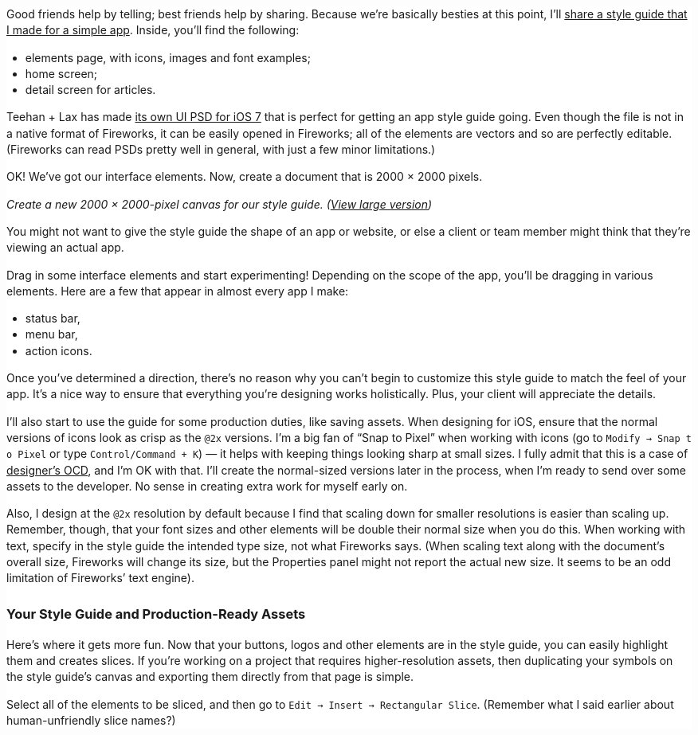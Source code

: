 Good friends help by telling; best friends help by sharing. Because we’re basically besties at this point, I’ll [share a style guide that I made for a simple app](https://www.dropbox.com/s/xw6tvfh4bjnj4na/Style%20Guide.fw.webp). Inside, you’ll find the following:

- elements page, with icons, images and font examples;
- home screen;
- detail screen for articles.

Teehan + Lax has made [its own UI PSD for iOS 7](https://www.teehanlax.com/tools/ios7/) that is perfect for getting an app style guide going. Even though the file is not in a native format of Fireworks, it can be easily opened in Fireworks; all of the elements are vectors and so are perfectly editable. (Fireworks can read PSDs pretty well in general, with just a few minor limitations.)

OK! We’ve got our interface elements. Now, create a document that is 2000 × 2000 pixels.

*Create a new 2000 × 2000-pixel canvas for our style guide. ([View large version](https://archive.smashing.media/assets/344dbf88-fdf9-42bb-adb4-46f01eedd629/2468151a-8d30-4404-bfb7-fcf0db151686/new-document-large.webp))*

You might not want to give the style guide the shape of an app or website, or else a client or team member might think that they’re viewing an actual app.

Drag in some interface elements and start experimenting! Depending on the scope of the app, you’ll be dragging in various elements. Here are a few that appear in almost every app I make:

- status bar,
- menu bar,
- action icons.

Once you’ve determined a direction, there’s no reason why you can’t begin to customize this style guide to match the feel of your app. It’s a nice way to ensure that everything you’re designing works holistically. Plus, your client will appreciate the details.

I’ll also start to use the guide for some production duties, like saving assets. When designing for iOS, ensure that the normal versions of icons look as crisp as the `@2x` versions. I’m a big fan of “Snap to Pixel” when working with icons (go to `Modify → Snap to Pixel` or type `Control/Command + K`) — it helps with keeping things looking sharp at small sizes. I fully admit that this is a case of [designer’s OCD](https://xkcd.com/1015/), and I’m OK with that. I’ll create the normal-sized versions later in the process, when I’m ready to send over some assets to the developer. No sense in creating extra work for myself early on.

Also, I design at the `@2x` resolution by default because I find that scaling down for smaller resolutions is easier than scaling up. Remember, though, that your font sizes and other elements will be double their normal size when you do this. When working with text, specify in the style guide the intended type size, not what Fireworks says. (When scaling text along with the document’s overall size, Fireworks will change its size, but the Properties panel might not report the actual new size. It seems to be an odd limitation of Fireworks’ text engine).

### Your Style Guide and Production-Ready Assets

Here’s where it gets more fun. Now that your buttons, logos and other elements are in the style guide, you can easily highlight them and creates slices. If you’re working on a project that requires higher-resolution assets, then duplicating your symbols on the style guide’s canvas and exporting them directly from that page is simple.

Select all of the elements to be sliced, and then go to `Edit → Insert → Rectangular Slice`. (Remember what I said earlier about human-unfriendly slice names?)
